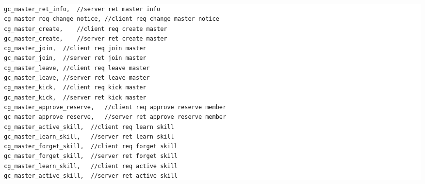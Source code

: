     gc_master_ret_info,  //server ret master info
    cg_master_req_change_notice, //client req change master notice
    cg_master_create,    //client req create master
    gc_master_create,    //server ret create master
    cg_master_join,  //client req join master
    gc_master_join,  //server ret join master
    cg_master_leave, //client req leave master
    gc_master_leave, //server ret leave master
    cg_master_kick,  //client req kick master
    gc_master_kick,  //server ret kick master
    cg_master_approve_reserve,   //client req approve reserve member
    gc_master_approve_reserve,   //server ret approve reserve member
    cg_master_active_skill,  //client req learn skill
    gc_master_learn_skill,   //server ret learn skill
    cg_master_forget_skill,  //client req forget skill
    gc_master_forget_skill,  //server ret forget skill
    cg_master_learn_skill,   //client req active skill
    gc_master_active_skill,  //server ret active skill
    
    
   
    
    
    
    
    
    
        
    
    
    
    
    
    
    
    
    
    
    
      



